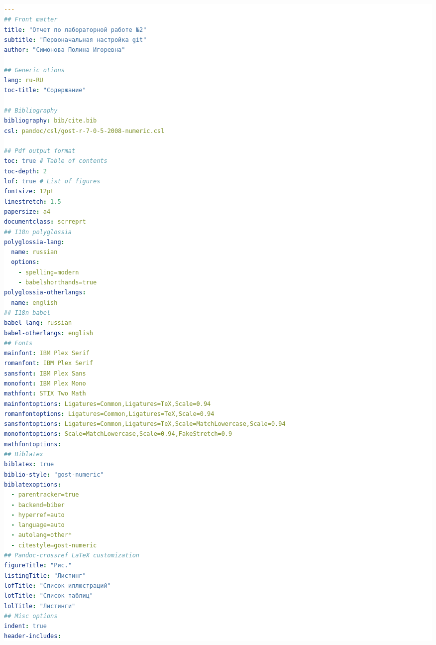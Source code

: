 ```yaml
---
## Front matter
title: "Отчет по лабораторной работе №2"
subtitle: "Первоначальная настройка git"
author: "Симонова Полина Игоревна"

## Generic otions
lang: ru-RU
toc-title: "Содержание"

## Bibliography
bibliography: bib/cite.bib
csl: pandoc/csl/gost-r-7-0-5-2008-numeric.csl

## Pdf output format
toc: true # Table of contents
toc-depth: 2
lof: true # List of figures
fontsize: 12pt
linestretch: 1.5
papersize: a4
documentclass: scrreprt
## I18n polyglossia
polyglossia-lang:
  name: russian
  options:
	- spelling=modern
	- babelshorthands=true
polyglossia-otherlangs:
  name: english
## I18n babel
babel-lang: russian
babel-otherlangs: english
## Fonts
mainfont: IBM Plex Serif
romanfont: IBM Plex Serif
sansfont: IBM Plex Sans
monofont: IBM Plex Mono
mathfont: STIX Two Math
mainfontoptions: Ligatures=Common,Ligatures=TeX,Scale=0.94
romanfontoptions: Ligatures=Common,Ligatures=TeX,Scale=0.94
sansfontoptions: Ligatures=Common,Ligatures=TeX,Scale=MatchLowercase,Scale=0.94
monofontoptions: Scale=MatchLowercase,Scale=0.94,FakeStretch=0.9
mathfontoptions:
## Biblatex
biblatex: true
biblio-style: "gost-numeric"
biblatexoptions:
  - parentracker=true
  - backend=biber
  - hyperref=auto
  - language=auto
  - autolang=other*
  - citestyle=gost-numeric
## Pandoc-crossref LaTeX customization
figureTitle: "Рис."
listingTitle: "Листинг"
lofTitle: "Список иллюстраций"
lotTitle: "Список таблиц"
lolTitle: "Листинги"
## Misc options
indent: true
header-includes:
```
